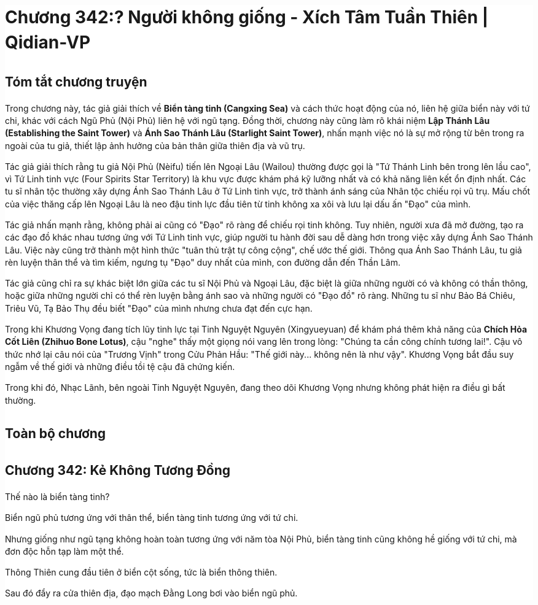 # Chương 342:? Người không giống - Xích Tâm Tuần Thiên | Qidian-VP

## Tóm tắt chương truyện

Trong chương này, tác giả giải thích về **Biển tàng tinh (Cangxing Sea)** và cách thức hoạt động của nó, liên hệ giữa biển này với tứ chi, khác với cách Ngũ Phủ (Nội Phủ) liên hệ với ngũ tạng. Đồng thời, chương này cũng làm rõ khái niệm **Lập Thánh Lâu (Establishing the Saint Tower)** và **Ánh Sao Thánh Lâu (Starlight Saint Tower)**, nhấn mạnh việc nó là sự mở rộng từ bên trong ra ngoài của tu giả, thiết lập ảnh hưởng của bản thân giữa thiên địa và vũ trụ.

Tác giả giải thích rằng tu giả Nội Phủ (Nèifu) tiến lên Ngoại Lâu (Wailou) thường được gọi là "Tứ Thánh Linh bên trong lên lầu cao", vì Tứ Linh tinh vực (Four Spirits Star Territory) là khu vực được khám phá kỹ lưỡng nhất và có khả năng liên kết ổn định nhất. Các tu sĩ nhân tộc thường xây dựng Ánh Sao Thánh Lâu ở Tứ Linh tinh vực, trở thành ánh sáng của Nhân tộc chiếu rọi vũ trụ. Mấu chốt của việc thăng cấp lên Ngoại Lâu là neo đậu tinh lực đầu tiên từ tinh không xa xôi và lưu lại dấu ấn "Đạo" của mình.

Tác giả nhấn mạnh rằng, không phải ai cũng có "Đạo" rõ ràng để chiếu rọi tinh không. Tuy nhiên, người xưa đã mở đường, tạo ra các đạo đồ khác nhau tương ứng với Tứ Linh tinh vực, giúp người tu hành đời sau dễ dàng hơn trong việc xây dựng Ánh Sao Thánh Lâu. Việc này cũng trở thành một hình thức "tuân thủ trật tự công cộng", chế ước thế giới. Thông qua Ánh Sao Thánh Lâu, tu giả rèn luyện thân thể và tìm kiếm, ngưng tụ "Đạo" duy nhất của mình, con đường dẫn đến Thần Lâm.

Tác giả cũng chỉ ra sự khác biệt lớn giữa các tu sĩ Nội Phủ và Ngoại Lâu, đặc biệt là giữa những người có và không có thần thông, hoặc giữa những người chỉ có thể rèn luyện bằng ánh sao và những người có "Đạo đồ" rõ ràng. Những tu sĩ như Bảo Bá Chiêu, Triêu Vũ, Tạ Bảo Thụ đều biết "Đạo" của mình nhưng chưa đạt đến cực hạn.

Trong khi Khương Vọng đang tích lũy tinh lực tại Tinh Nguyệt Nguyên (Xingyueyuan) để khám phá thêm khả năng của **Chích Hỏa Cốt Liên (Zhihuo Bone Lotus)**, cậu "nghe" thấy một giọng nói vang lên trong lòng: "Chúng ta cần công chính tương lai!". Cậu vô thức nhớ lại câu nói của "Trương Vịnh" trong Cửu Phản Hầu: "Thế giới này... không nên là như vậy". Khương Vọng bắt đầu suy ngẫm về thế giới và những điều tồi tệ cậu đã chứng kiến.

Trong khi đó, Nhạc Lãnh, bên ngoài Tinh Nguyệt Nguyên, đang theo dõi Khương Vọng nhưng không phát hiện ra điều gì bất thường.

## Toàn bộ chương

## Chương 342: Kẻ Không Tương Đồng

Thế nào là biển tàng tinh?

Biển ngũ phủ tương ứng với thân thể, biển tàng tinh tương ứng với tứ chi.

Nhưng giống như ngũ tạng không hoàn toàn tương ứng với năm tòa Nội Phủ, biển tàng tinh cũng không hề giống với tứ chi, mà đơn độc hỗn tạp làm một thể.

Thông Thiên cung đầu tiên ở biển cột sống, tức là biển thông thiên.

Sau đó đẩy ra cửa thiên địa, đạo mạch Đằng Long bơi vào biển ngũ phủ.
